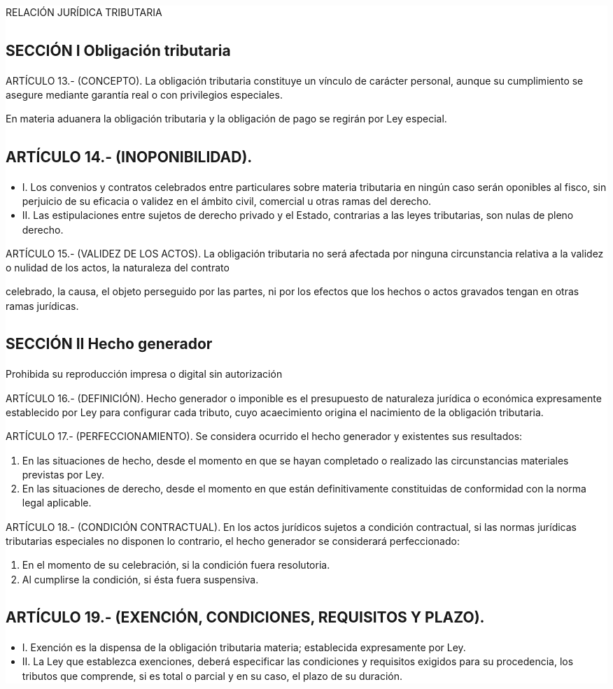 RELACIÓN JURÍDICA TRIBUTARIA

## SECCIÓN I Obligación tributaria

ARTÍCULO 13.- (CONCEPTO). La obligación tributaria constituye un vínculo de carácter personal, aunque su cumplimiento se asegure mediante garantía real o con privilegios especiales.

En materia aduanera la obligación tributaria y la obligación de pago se regirán por Ley especial.

## ARTÍCULO 14.- (INOPONIBILIDAD).

- I. Los convenios y contratos celebrados entre particulares sobre materia tributaria en ningún caso serán oponibles al fisco, sin perjuicio de su eficacia o validez en el ámbito civil, comercial u otras ramas del derecho.
- II. Las estipulaciones entre sujetos de derecho privado y el Estado, contrarias a las leyes tributarias, son nulas de pleno derecho.

ARTÍCULO 15.- (VALIDEZ DE LOS ACTOS). La obligación tributaria no será afectada por ninguna circunstancia relativa a la validez o nulidad de los actos, la naturaleza del contrato



celebrado, la causa, el objeto perseguido por las partes, ni por los efectos que los hechos o actos gravados tengan en otras ramas jurídicas.

## SECCIÓN II Hecho generador

Prohibida su reproducción impresa o digital sin autorización

ARTÍCULO  16.-  (DEFINICIÓN). Hecho  generador  o  imponible  es  el  presupuesto  de naturaleza jurídica o económica expresamente establecido por Ley para configurar cada tributo, cuyo acaecimiento origina el nacimiento de la obligación tributaria.

ARTÍCULO 17.- (PERFECCIONAMIENTO). Se considera ocurrido el hecho generador y existentes sus resultados:

1. En  las  situaciones  de  hecho,  desde  el  momento  en  que  se  hayan  completado  o realizado las circunstancias materiales previstas por Ley.
2. En  las  situaciones  de  derecho,  desde  el  momento  en  que  están  definitivamente constituidas de conformidad con la norma legal aplicable.

ARTÍCULO  18.-  (CONDICIÓN  CONTRACTUAL). En  los  actos  jurídicos  sujetos  a condición contractual, si las normas jurídicas tributarias especiales no disponen lo contrario, el hecho generador se considerará perfeccionado:

1. En el momento de su celebración, si la condición fuera resolutoria.
2. Al cumplirse la condición, si ésta fuera suspensiva.

## ARTÍCULO 19.-  (EXENCIÓN, CONDICIONES, REQUISITOS Y PLAZO).

- I. Exención es la dispensa de la obligación tributaria materia; establecida expresamente por Ley.
- II. La Ley que establezca exenciones, deberá especificar las condiciones y requisitos exigidos para su procedencia, los tributos que comprende, si es total o parcial y en su caso, el plazo de su duración.
